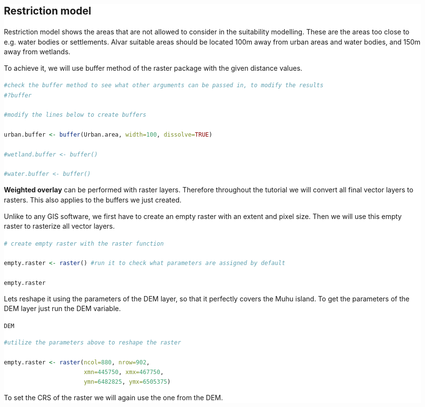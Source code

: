 ## Restriction model

Restriction model shows the areas that are not allowed to consider in
the suitability modelling. These are the areas too close to e.g. water
bodies or settlements. Alvar suitable areas should be located 100m away
from urban areas and water bodies, and 150m away from wetlands.

To achieve it, we will use buffer method of the raster package with the
given distance values.

``` r
#check the buffer method to see what other arguments can be passed in, to modify the results
#?buffer

#modify the lines below to create buffers

urban.buffer <- buffer(Urban.area, width=100, dissolve=TRUE)

#wetland.buffer <- buffer() 

#water.buffer <- buffer()
```

**Weighted overlay** can be performed with raster layers. Therefore
throughout the tutorial we will convert all final vector layers to
rasters. This also applies to the buffers we just created.

Unlike to any GIS software, we first have to create an empty raster with
an extent and pixel size. Then we will use this empty raster to
rasterize all vector layers.

``` r
# create empty raster with the raster function

empty.raster <- raster() #run it to check what parameters are assigned by default

empty.raster
```

Lets reshape it using the parameters of the DEM layer, so that it
perfectly covers the Muhu island. To get the parameters of the DEM layer
just run the DEM variable.

``` r
DEM
```

``` r
#utilize the parameters above to reshape the raster

empty.raster <- raster(ncol=880, nrow=902, 
                       xmn=445750, xmx=467750, 
                       ymn=6482825, ymx=6505375)
```

To set the CRS of the raster we will again use the one from the DEM.
